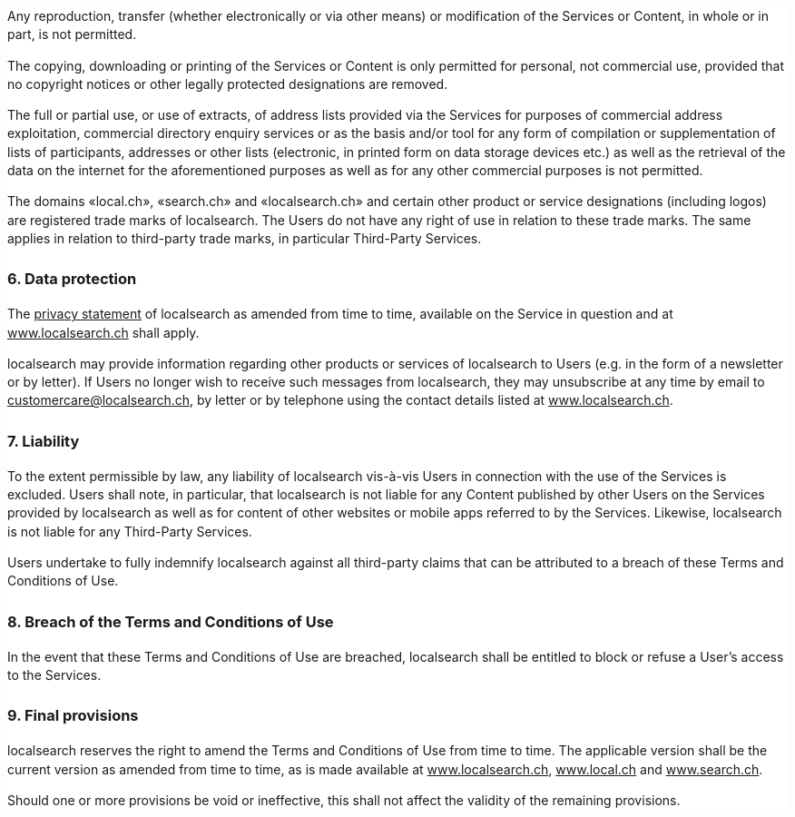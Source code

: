 Any reproduction, transfer (whether electronically or via other means) or modification of the Services or Content, in whole or in part, is not permitted.

The copying, downloading or printing of the Services or Content is only permitted for personal, not commercial use, provided that no copyright notices or other legally protected designations are removed.

The full or partial use, or use of extracts, of address lists provided via the Services for purposes of commercial address exploitation, commercial directory enquiry services or as the basis and/or tool for any form of compilation or supplementation of lists of participants, addresses or other lists (electronic, in printed form on data storage devices etc.) as well as the retrieval of the data on the internet for the aforementioned purposes as well as for any other commercial purposes is not permitted.

The domains «local.ch», «search.ch» and «localsearch.ch» and certain other product or service designations (including logos) are registered trade marks of localsearch. The Users do not have any right of use in relation to these trade marks. The same applies in relation to third-party trade marks, in particular Third-Party Services.

### 6\. Data protection

The [privacy statement](https://www.search.ch/privacy) of localsearch as amended from time to time, available on the Service in question and at www.localsearch.ch shall apply.

localsearch may provide information regarding other products or services of localsearch to Users (e.g. in the form of a newsletter or by letter). If Users no longer wish to receive such messages from localsearch, they may unsubscribe at any time by email to [customercare@localsearch.ch](mailto:customercare@localsearch.ch), by letter or by telephone using the contact details listed at www.localsearch.ch.

### 7\. Liability

To the extent permissible by law, any liability of localsearch vis-à-vis Users in connection with the use of the Services is excluded. Users shall note, in particular, that localsearch is not liable for any Content published by other Users on the Services provided by localsearch as well as for content of other websites or mobile apps referred to by the Services. Likewise, localsearch is not liable for any Third-Party Services.

Users undertake to fully indemnify localsearch against all third-party claims that can be attributed to a breach of these Terms and Conditions of Use.

### 8\. Breach of the Terms and Conditions of Use

In the event that these Terms and Conditions of Use are breached, localsearch shall be entitled to block or refuse a User’s access to the Services.

### 9\. Final provisions

localsearch reserves the right to amend the Terms and Conditions of Use from time to time. The applicable version shall be the current version as amended from time to time, as is made available at www.localsearch.ch, www.local.ch and www.search.ch.

Should one or more provisions be void or ineffective, this shall not affect the validity of the remaining provisions.
